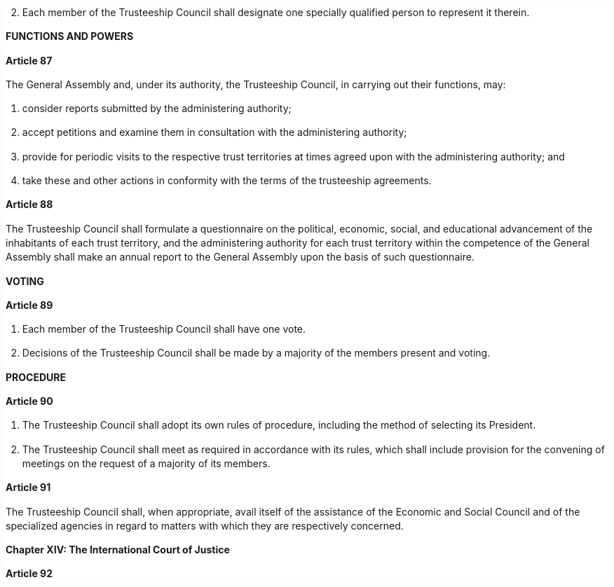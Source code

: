 2.  Each member of the Trusteeship Council shall designate one specially
    qualified person to represent it therein.

**FUNCTIONS AND POWERS**

**Article 87**

The General Assembly and, under its authority, the Trusteeship Council,
in carrying out their functions, may:

1.  consider reports submitted by the administering authority;

2.  accept petitions and examine them in consultation with the
    administering authority;

3.  provide for periodic visits to the respective trust territories at
    times agreed upon with the administering authority; and

4.  take these and other actions in conformity with the terms of the
    trusteeship agreements.

**Article 88**

The Trusteeship Council shall formulate a questionnaire on the
political, economic, social, and educational advancement of the
inhabitants of each trust territory, and the administering authority for
each trust territory within the competence of the General Assembly shall
make an annual report to the General Assembly upon the basis of such
questionnaire.

**VOTING**

**Article 89**

1.  Each member of the Trusteeship Council shall have one vote.

2.  Decisions of the Trusteeship Council shall be made by a majority of
    the members present and voting.

**PROCEDURE**

**Article 90**

1.  The Trusteeship Council shall adopt its own rules of procedure,
    including the method of selecting its President.

2.  The Trusteeship Council shall meet as required in accordance with
    its rules, which shall include provision for the convening of
    meetings on the request of a majority of its members.

**Article 91**

The Trusteeship Council shall, when appropriate, avail itself of the
assistance of the Economic and Social Council and of the specialized
agencies in regard to matters with which they are respectively
concerned.

**Chapter XIV: The International Court of Justice**

**Article 92**
